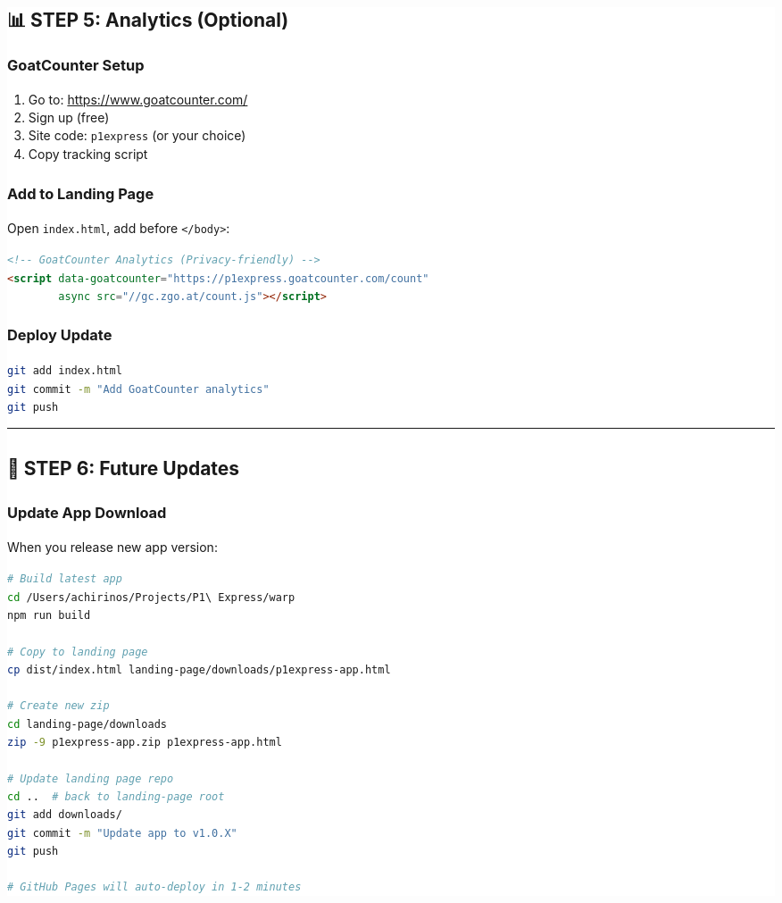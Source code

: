 ## 📊 STEP 5: Analytics (Optional)

### GoatCounter Setup

1. Go to: https://www.goatcounter.com/
2. Sign up (free)
3. Site code: `p1express` (or your choice)
4. Copy tracking script

### Add to Landing Page

Open `index.html`, add before `</body>`:

```html
<!-- GoatCounter Analytics (Privacy-friendly) -->
<script data-goatcounter="https://p1express.goatcounter.com/count"
        async src="//gc.zgo.at/count.js"></script>
```

### Deploy Update

```bash
git add index.html
git commit -m "Add GoatCounter analytics"
git push
```

---

## 🔄 STEP 6: Future Updates

### Update App Download

When you release new app version:

```bash
# Build latest app
cd /Users/achirinos/Projects/P1\ Express/warp
npm run build

# Copy to landing page
cp dist/index.html landing-page/downloads/p1express-app.html

# Create new zip
cd landing-page/downloads
zip -9 p1express-app.zip p1express-app.html

# Update landing page repo
cd ..  # back to landing-page root
git add downloads/
git commit -m "Update app to v1.0.X"
git push

# GitHub Pages will auto-deploy in 1-2 minutes
```
